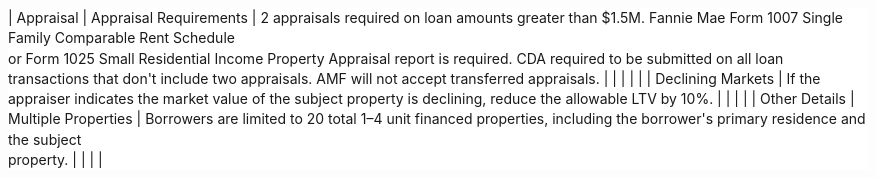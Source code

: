 | Appraisal           | Appraisal Requirements                         | 2 appraisals required on loan amounts greater than \$1.5M. Fannie Mae Form 1007 Single Family Comparable Rent Schedule<br>or Form 1025 Small Residential Income Property Appraisal report is required. CDA required to be submitted on all loan<br>transactions that don't include two appraisals. AMF will not accept transferred appraisals.                                                                                                                                                                                                                                                                                                                                                                                                                                                                                                                                                                                                                                                                                                                                                                                                                                                                                                                                                                                                                                                                                                                                                                                                                                                                                                                                                                                                                                                                                                                                                                                                                     |  |  |  |
|                     | Declining Markets                              | If the appraiser indicates the market value of the subject property is declining, reduce the allowable LTV by 10%.                                                                                                                                                                                                                                                                                                                                                                                                                                                                                                                                                                                                                                                                                                                                                                                                                                                                                                                                                                                                                                                                                                                                                                                                                                                                                                                                                                                                                                                                                                                                                                                                                                                                                                                                                                                                                                                 |  |  |  |
| Other Details       | Multiple Properties                            | Borrowers are limited to 20 total 1–4 unit financed properties, including the borrower's primary residence and the subject<br>property.                                                                                                                                                                                                                                                                                                                                                                                                                                                                                                                                                                                                                                                                                                                                                                                                                                                                                                                                                                                                                                                                                                                                                                                                                                                                                                                                                                                                                                                                                                                                                                                                                                                                                                                                                                                                                            |  |  |  |